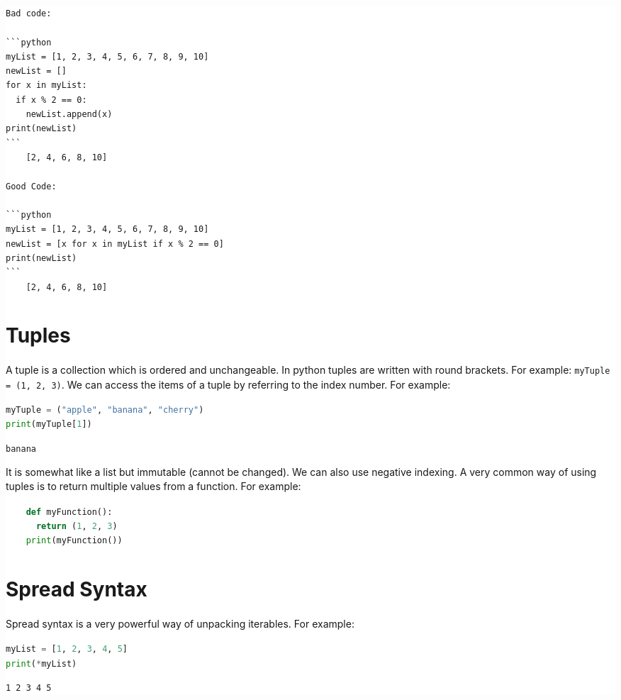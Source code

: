     Bad code:

	```python
	myList = [1, 2, 3, 4, 5, 6, 7, 8, 9, 10]
	newList = []
	for x in myList:
	  if x % 2 == 0:
		newList.append(x)
	print(newList)
	```
        [2, 4, 6, 8, 10]

    Good Code:

	```python
	myList = [1, 2, 3, 4, 5, 6, 7, 8, 9, 10]
	newList = [x for x in myList if x % 2 == 0]
	print(newList)
	```
        [2, 4, 6, 8, 10]

<a id="orga3123b3"></a>

# Tuples

A tuple is a collection which is ordered and unchangeable. In python tuples are written with round brackets. For example: `myTuple = (1, 2, 3)`. We can access the items of a tuple by referring to the index number. For example:

```python
myTuple = ("apple", "banana", "cherry")
print(myTuple[1])
```
    banana

It is somewhat like a list but immutable (cannot be changed). We can also use negative indexing. A very common way of using tuples is to return multiple values from a function. For example:

```python
    def myFunction():
      return (1, 2, 3)
    print(myFunction())

```
<a id="org80d58af"></a>

# Spread Syntax

Spread syntax is a very powerful way of unpacking iterables. For example:

```python
myList = [1, 2, 3, 4, 5]
print(*myList)
```
    1 2 3 4 5
